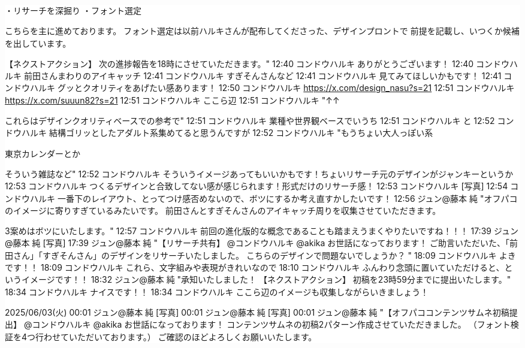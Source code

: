 ・リサーチを深掘り
・フォント選定

こちらを主に進めております。
フォント選定は以前ハルキさんが配布してくださった、デザインプロントで
前提を記載し、いつくか候補を出しています。

【ネクストアクション】
次の進捗報告を18時にさせていただきます。"
12:40	コンドウハルキ	ありがとうございます！
12:40	コンドウハルキ	前田さんまわりのアイキャッチ
12:41	コンドウハルキ	すぎそんさんなど
12:41	コンドウハルキ	見てみてほしいかもです！
12:41	コンドウハルキ	グッとクオリティをあげたい感あります！
12:50	コンドウハルキ	https://x.com/design_nasu?s=21
12:51	コンドウハルキ	https://x.com/suuun82?s=21
12:51	コンドウハルキ	ここら辺
12:51	コンドウハルキ	"↑↑

これらはデザインクオリティベースでの参考で"
12:51	コンドウハルキ	業種や世界観ベースでいうち
12:51	コンドウハルキ	と
12:52	コンドウハルキ	結構ゴリッとしたアダルト系集めてると思うんですが
12:52	コンドウハルキ	"もうちょい大人っぽい系

東京カレンダーとか

そういう雑誌など"
12:52	コンドウハルキ	そういうイメージあってもいいかもです！ちょいリサーチ元のデザインがジャンキーというか
12:53	コンドウハルキ	つくるデザインと合致してない感が感じられます！形式だけのリサーチ感！
12:53	コンドウハルキ	[写真]
12:54	コンドウハルキ	一番下のレイアウト、とってつけ感否めないので、ボツにするか考え直すかしたいです！
12:56	ジュン@藤本 純	"オフパコのイメージに寄りすぎているみたいです。
前田さんとすぎそんさんのアイキャッチ周りを収集させていただきます。

3案めはボツにいたします。"
12:57	コンドウハルキ	前回の進化版的な概念であることも踏まえうまくやりたいですね！！！
17:39	ジュン@藤本 純	[写真]
17:39	ジュン@藤本 純	"【リサーチ共有】
@コンドウハルキ @akika 
お世話になっております！
ご助言いただいた、「前田さん」「すぎそんさん」のデザインをリサーチいたしました。
こちらのデザインで問題ないでしょうか？
"
18:09	コンドウハルキ	よきです！！
18:09	コンドウハルキ	これら、文字組みや表現がきれいなので
18:10	コンドウハルキ	ふんわり念頭に置いていただけると、というイメージです！！
18:32	ジュン@藤本 純	"承知いたしました！
【ネクストアクション】
初稿を23時59分までに提出いたします。"
18:34	コンドウハルキ	ナイスです！！
18:34	コンドウハルキ	ここら辺のイメージも収集しながらいきましょう！

2025/06/03(火)
00:01	ジュン@藤本 純	[写真]
00:01	ジュン@藤本 純	[写真]
00:01	ジュン@藤本 純	"【オフパココンテンツサムネ初稿提出】
@コンドウハルキ @akika 
お世話になっております！
コンテンツサムネの初稿2パターン作成させていただきました。
（フォント検証を4つ行わせていただいております。）
ご確認のほどよろしくお願いいたします。
